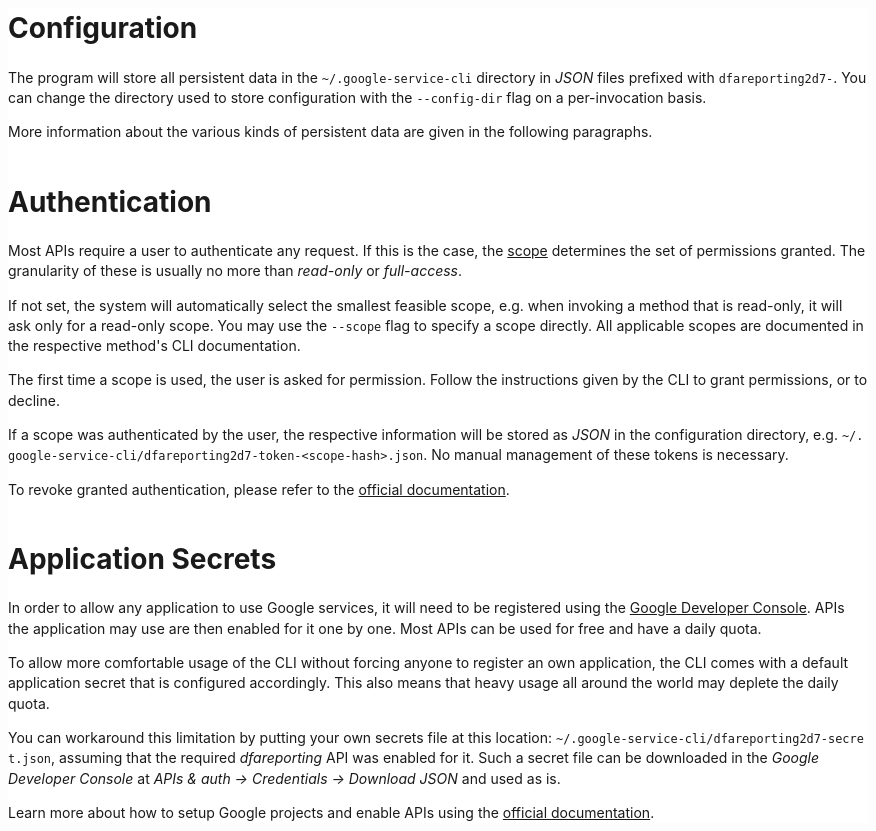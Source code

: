 
# Configuration

The program will store all persistent data in the `~/.google-service-cli` directory in *JSON* files prefixed with `dfareporting2d7-`.  You can change the directory used to store configuration with the `--config-dir` flag on a per-invocation basis.

More information about the various kinds of persistent data are given in the following paragraphs.

# Authentication

Most APIs require a user to authenticate any request. If this is the case, the [scope][scopes] determines the 
set of permissions granted. The granularity of these is usually no more than *read-only* or *full-access*.

If not set, the system will automatically select the smallest feasible scope, e.g. when invoking a
method that is read-only, it will ask only for a read-only scope. 
You may use the `--scope` flag to specify a scope directly. 
All applicable scopes are documented in the respective method's CLI documentation.

The first time a scope is used, the user is asked for permission. Follow the instructions given 
by the CLI to grant permissions, or to decline.

If a scope was authenticated by the user, the respective information will be stored as *JSON* in the configuration
directory, e.g. `~/.google-service-cli/dfareporting2d7-token-<scope-hash>.json`. No manual management of these tokens
is necessary.

To revoke granted authentication, please refer to the [official documentation][revoke-access].

# Application Secrets

In order to allow any application to use Google services, it will need to be registered using the 
[Google Developer Console][google-dev-console]. APIs the application may use are then enabled for it
one by one. Most APIs can be used for free and have a daily quota.

To allow more comfortable usage of the CLI without forcing anyone to register an own application, the CLI
comes with a default application secret that is configured accordingly. This also means that heavy usage
all around the world may deplete the daily quota.

You can workaround this limitation by putting your own secrets file at this location: 
`~/.google-service-cli/dfareporting2d7-secret.json`, assuming that the required *dfareporting* API 
was enabled for it. Such a secret file can be downloaded in the *Google Developer Console* at 
*APIs & auth -> Credentials -> Download JSON* and used as is.

Learn more about how to setup Google projects and enable APIs using the [official documentation][google-project-new].


[scopes]: https://developers.google.com/+/api/oauth#scopes
[revoke-access]: http://webapps.stackexchange.com/a/30849
[google-dev-console]: https://console.developers.google.com/
[google-project-new]: https://developers.google.com/console/help/new/